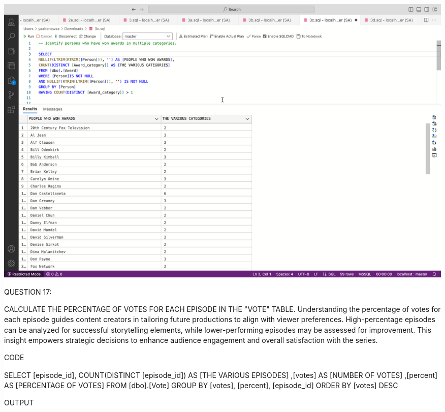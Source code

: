 ![Screenshot](image/16.png)

QUESTION 17: 


CALCULATE THE PERCENTAGE OF VOTES FOR EACH EPISODE IN THE "VOTE" TABLE.
Understanding the percentage of votes for each episode guides content creators in tailoring future productions to align with viewer preferences. High-percentage episodes can be analyzed for successful storytelling elements, while lower-performing episodes may be assessed for improvement. This insight empowers strategic decisions to enhance audience engagement and overall satisfaction with the series.

CODE


SELECT [episode_id],
COUNT(DISTINCT [episode_id]) AS [THE VARIOUS EPISODES] ,[votes] AS [NUMBER OF VOTES]
,[percent] AS [PERCENTAGE OF VOTES] FROM [dbo].[Vote] GROUP BY [votes], [percent], [episode_id] ORDER BY [votes] DESC

OUTPUT